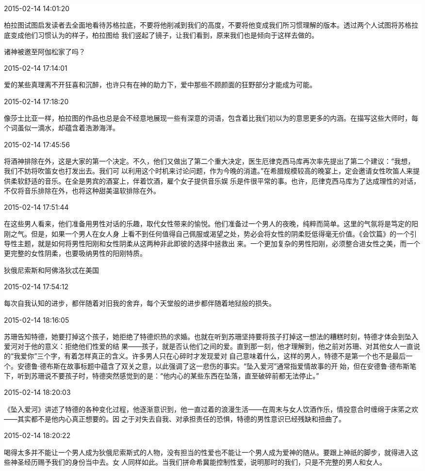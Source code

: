   

2015-02-14 14:01:20

柏拉图试图启发读者去全面地看待苏格拉底，不要将他削减到我们的高度，不要将他变成我们所习惯理解的版本。透过两个人试图将苏格拉底变成他们习惯认为的样子，柏拉图给
我们竖起了镜子，让我们看到，原来我们也是倾向于这样去做的。

  

  诸神被邀至阿伽松家了吗？

  

2015-02-14 17:14:01

爱的某些真理离不开狂喜和沉醉，也许只有在神的助力下，爱中那些不顾颜面的狂野部分才能成为可能。

  

2015-02-14 17:18:20

像莎士比亚一样，柏拉图的作品也总是会不经意地展现一些有深意的词语，包含着比我们初以为的意思更多的内涵。在描写这些大师时，每个词虽似一滴水，却蕴含着浩渺海洋。

  

2015-02-14 17:45:56

将酒神排除在外，这是大家的第一个决定。不久，他们又做出了第二个重大决定，医生厄律克西马库再次率先提出了第二个建议：“我想，我们不妨将吹笛女也打发出去。我们可
以利用这个时机来讨论问题，作为今晚的消遣。”在希腊规模较高的晚宴上，定会邀请女性吹笛人来提供柔软舒适的音乐。在全是男宾的酒宴上，伴着饮酒，雇个女子提供音乐娱
乐是件很平常的事。也许，厄律克西马库为了达成理性的对话，不仅将音乐排除在外，也将这种甜美温软排除在外。

  

2015-02-14 17:51:44

在这些男人看来，他们准备用男性对话的乐趣，取代女性带来的愉悦。他们准备过一个男人的夜晚，纯粹而简单。这里的气氛将是笃定的阳刚之气。但是，如果一个男人在女人身
上看不到任何值得自己佩服或渴望之处，势必会将女性的阴柔贬低得毫无价值。《会饮篇》的一个引导性主题，就是如何将男性阳刚和女性阴柔从这两种非此即彼的选择中拯救出
来。一个更加复杂的男性阳刚，必须整合进女性之美，而一个更完整的女性阴柔，也要吸纳男性的阳刚特质。

  

  狄俄尼索斯和阿佛洛狄忒在美国

  

2015-02-14 17:54:12

每次自我认知的进步，都伴随着对旧我的舍弃，每个天堂般的进步都伴随着地狱般的损失。

  

2015-02-14 18:16:05

苏珊告知特德，她要打掉这个孩子，她拒绝了特德炽热的求婚。也就在听到苏珊坚持要将孩子打掉这一想法的糟糕时刻，特德才体会到坠入爱河对于他的意义：拒绝他们性爱的结
果——孩子，就是否认他们之间的爱。直到那一刻，他才理解到，他之前对苏珊、对其他女人一直说的“我爱你”三个字，有着怎样真正的含义。许多男人只在心碎时才发现爱对
自己意味着什么，这样的男人，特德不是第一个也不是最后一个。安德鲁·德布斯在故事标题中蕴含了双关之意，以此强调了这一悲伤的事实。“坠入爱河”通常指爱情故事的开
始，但在安德鲁·德布斯笔下，听到苏珊说不要孩子时，特德突然感觉到的是：“他内心的某些东西在坠落，直至破碎前都无法停止。”

  

2015-02-14 18:20:03

《坠入爱河》讲述了特德的各种变化过程，他逐渐意识到，他一直过着的浪漫生活——在周末与女人饮酒作乐，情投意合时缠绵于床笫之欢——其实都不是他内心真正想要的。因
之于对失去自我、对承担责任的恐惧，特德的男性意识已经残缺和扭曲了。

  

2015-02-14 18:20:22

喝得太多并不能让一个男人成为狄俄尼索斯式的人物，没有担当的性爱也不能让一个男人成为爱神的随从。要跟上神祇的脚步，就得进入这些神圣经历赐予我们的身份当中去。女
人同样如此。当我们拼命希冀能控制性爱，说明那时的我们，只是不完整的男人和女人。
